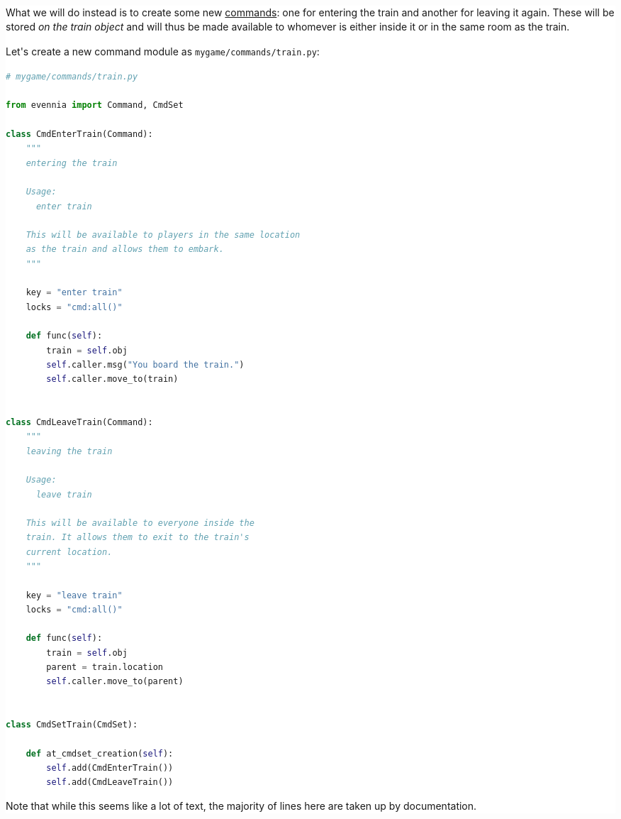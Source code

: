 What we will do instead is to create some new [commands](./Commands): one for entering the train and another for leaving it again. These will be stored *on the train object* and will thus be made available to whomever is either inside it or in the same room as the train. 

Let's create a new command module as `mygame/commands/train.py`:

```python
# mygame/commands/train.py

from evennia import Command, CmdSet

class CmdEnterTrain(Command):
    """
    entering the train
    
    Usage:
      enter train

    This will be available to players in the same location
    as the train and allows them to embark. 
    """

    key = "enter train"
    locks = "cmd:all()"

    def func(self):
        train = self.obj
        self.caller.msg("You board the train.")
        self.caller.move_to(train)


class CmdLeaveTrain(Command):
    """
    leaving the train 
 
    Usage:
      leave train

    This will be available to everyone inside the 
    train. It allows them to exit to the train's
    current location. 
    """

    key = "leave train"
    locks = "cmd:all()"

    def func(self):
        train = self.obj
        parent = train.location
        self.caller.move_to(parent)


class CmdSetTrain(CmdSet):

    def at_cmdset_creation(self):
        self.add(CmdEnterTrain())
        self.add(CmdLeaveTrain())
```
Note that while this seems like a lot of text, the majority of lines here are taken up by documentation.

